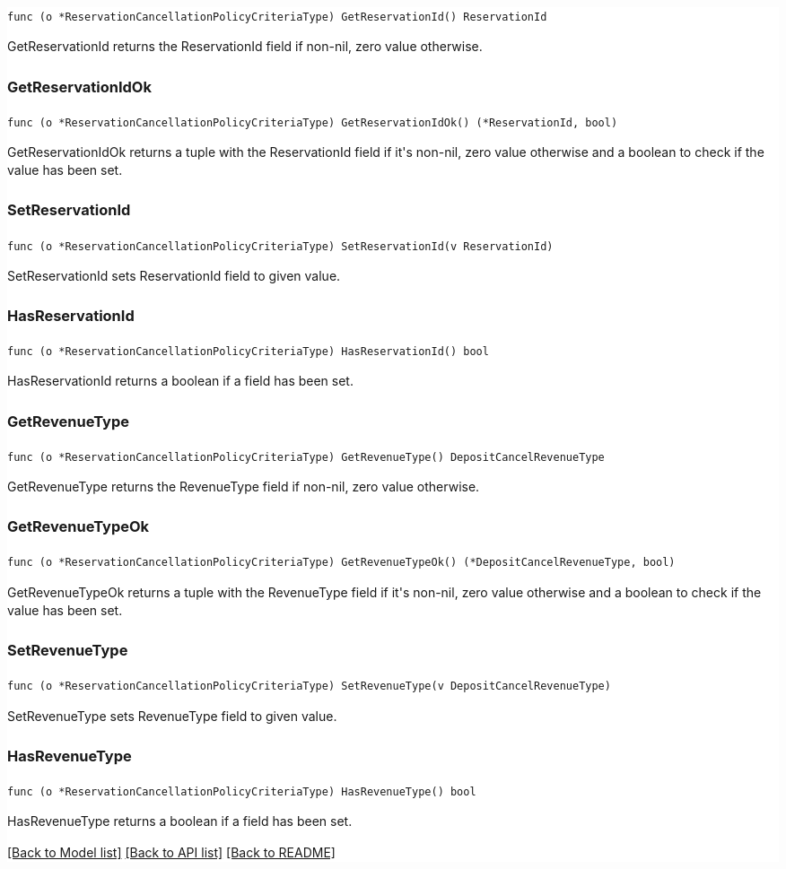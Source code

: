 `func (o *ReservationCancellationPolicyCriteriaType) GetReservationId() ReservationId`

GetReservationId returns the ReservationId field if non-nil, zero value otherwise.

### GetReservationIdOk

`func (o *ReservationCancellationPolicyCriteriaType) GetReservationIdOk() (*ReservationId, bool)`

GetReservationIdOk returns a tuple with the ReservationId field if it's non-nil, zero value otherwise
and a boolean to check if the value has been set.

### SetReservationId

`func (o *ReservationCancellationPolicyCriteriaType) SetReservationId(v ReservationId)`

SetReservationId sets ReservationId field to given value.

### HasReservationId

`func (o *ReservationCancellationPolicyCriteriaType) HasReservationId() bool`

HasReservationId returns a boolean if a field has been set.

### GetRevenueType

`func (o *ReservationCancellationPolicyCriteriaType) GetRevenueType() DepositCancelRevenueType`

GetRevenueType returns the RevenueType field if non-nil, zero value otherwise.

### GetRevenueTypeOk

`func (o *ReservationCancellationPolicyCriteriaType) GetRevenueTypeOk() (*DepositCancelRevenueType, bool)`

GetRevenueTypeOk returns a tuple with the RevenueType field if it's non-nil, zero value otherwise
and a boolean to check if the value has been set.

### SetRevenueType

`func (o *ReservationCancellationPolicyCriteriaType) SetRevenueType(v DepositCancelRevenueType)`

SetRevenueType sets RevenueType field to given value.

### HasRevenueType

`func (o *ReservationCancellationPolicyCriteriaType) HasRevenueType() bool`

HasRevenueType returns a boolean if a field has been set.


[[Back to Model list]](../README.md#documentation-for-models) [[Back to API list]](../README.md#documentation-for-api-endpoints) [[Back to README]](../README.md)


